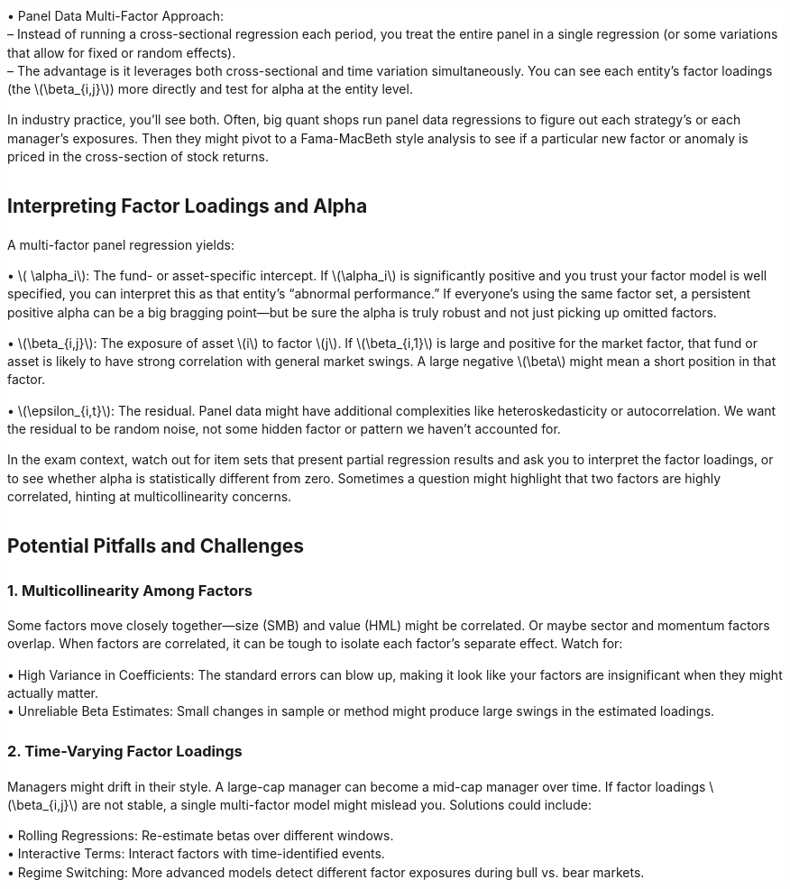 • Panel Data Multi-Factor Approach:  
  – Instead of running a cross-sectional regression each period, you treat the entire panel in a single regression (or some variations that allow for fixed or random effects).  
  – The advantage is it leverages both cross-sectional and time variation simultaneously. You can see each entity’s factor loadings (the \\(\beta_{i,j}\\)) more directly and test for alpha at the entity level.

In industry practice, you’ll see both. Often, big quant shops run panel data regressions to figure out each strategy’s or each manager’s exposures. Then they might pivot to a Fama-MacBeth style analysis to see if a particular new factor or anomaly is priced in the cross-section of stock returns.

## Interpreting Factor Loadings and Alpha

A multi-factor panel regression yields:

• \\( \alpha_i\\): The fund- or asset-specific intercept. If \\(\alpha_i\\) is significantly positive and you trust your factor model is well specified, you can interpret this as that entity’s “abnormal performance.” If everyone’s using the same factor set, a persistent positive alpha can be a big bragging point—but be sure the alpha is truly robust and not just picking up omitted factors.  

• \\(\beta_{i,j}\\): The exposure of asset \\(i\\) to factor \\(j\\). If \\(\beta_{i,1}\\) is large and positive for the market factor, that fund or asset is likely to have strong correlation with general market swings. A large negative \\(\beta\\) might mean a short position in that factor.  

• \\(\epsilon_{i,t}\\): The residual. Panel data might have additional complexities like heteroskedasticity or autocorrelation. We want the residual to be random noise, not some hidden factor or pattern we haven’t accounted for.

In the exam context, watch out for item sets that present partial regression results and ask you to interpret the factor loadings, or to see whether alpha is statistically different from zero. Sometimes a question might highlight that two factors are highly correlated, hinting at multicollinearity concerns.

## Potential Pitfalls and Challenges

### 1. Multicollinearity Among Factors

Some factors move closely together—size (SMB) and value (HML) might be correlated. Or maybe sector and momentum factors overlap. When factors are correlated, it can be tough to isolate each factor’s separate effect. Watch for:

• High Variance in Coefficients: The standard errors can blow up, making it look like your factors are insignificant when they might actually matter.  
• Unreliable Beta Estimates: Small changes in sample or method might produce large swings in the estimated loadings.

### 2. Time-Varying Factor Loadings

Managers might drift in their style. A large-cap manager can become a mid-cap manager over time. If factor loadings \\(\beta_{i,j}\\) are not stable, a single multi-factor model might mislead you. Solutions could include:

• Rolling Regressions: Re-estimate betas over different windows.  
• Interactive Terms: Interact factors with time-identified events.  
• Regime Switching: More advanced models detect different factor exposures during bull vs. bear markets.
